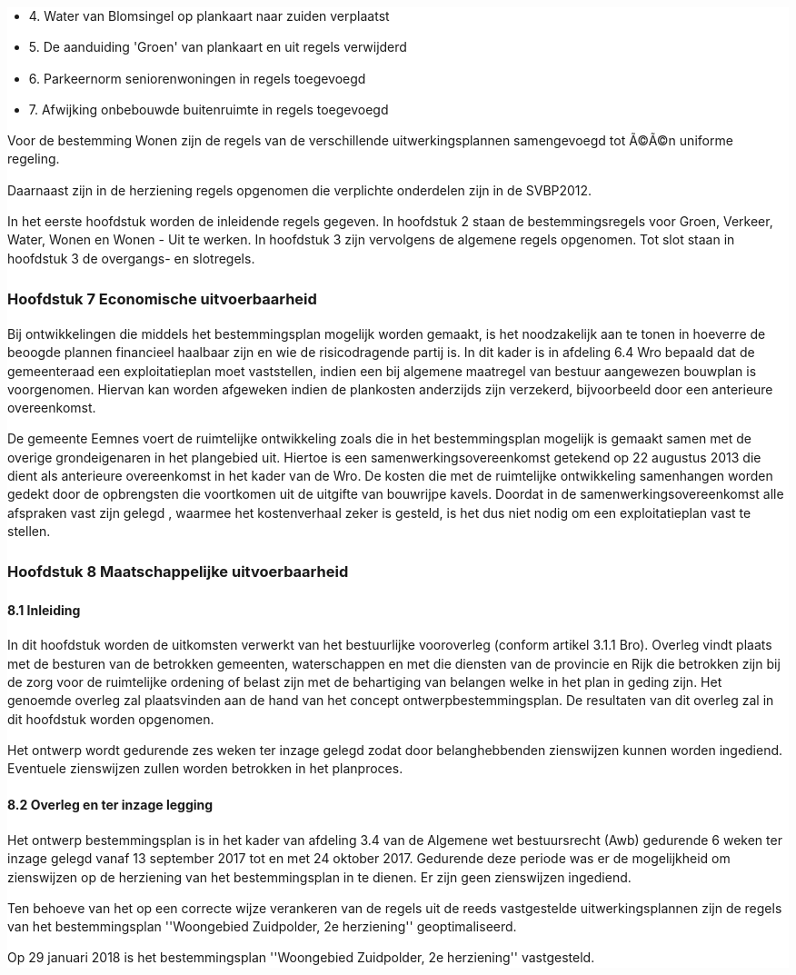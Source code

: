* 4\. Water van Blomsingel op plankaart naar zuiden verplaatst

* 5\.  De aanduiding 'Groen' van plankaart en uit regels verwijderd

* 6\.  Parkeernorm seniorenwoningen in regels toegevoegd

* 7\.  Afwijking onbebouwde buitenruimte in regels toegevoegd

Voor de bestemming Wonen zijn de regels van de verschillende uitwerkingsplannen samengevoegd tot Ã©Ã©n uniforme regeling.

Daarnaast zijn in de herziening regels opgenomen die verplichte onderdelen zijn in de SVBP2012\.

In het eerste hoofdstuk worden de inleidende regels gegeven. In hoofdstuk 2 staan de bestemmingsregels voor Groen, Verkeer, Water, Wonen en Wonen \- Uit te werken. In hoofdstuk 3 zijn vervolgens de algemene regels opgenomen. Tot slot staan in hoofdstuk 3 de overgangs\- en slotregels.

### Hoofdstuk 7 Economische uitvoerbaarheid

Bij ontwikkelingen die middels het bestemmingsplan mogelijk worden gemaakt, is het noodzakelijk aan te tonen in hoeverre de beoogde plannen financieel haalbaar zijn en wie de risicodragende partij is. In dit kader is in afdeling 6\.4 Wro bepaald dat de gemeenteraad een exploitatieplan moet vaststellen, indien een bij algemene maatregel van bestuur aangewezen bouwplan is voorgenomen. Hiervan kan worden afgeweken indien de plankosten anderzijds zijn verzekerd, bijvoorbeeld door een anterieure overeenkomst.

De gemeente Eemnes voert de ruimtelijke ontwikkeling zoals die in het bestemmingsplan mogelijk is gemaakt samen met de overige grondeigenaren in het plangebied uit. Hiertoe is een samenwerkingsovereenkomst getekend op 22 augustus 2013 die dient als anterieure overeenkomst in het kader van de Wro. De kosten die met de ruimtelijke ontwikkeling samenhangen worden gedekt door de opbrengsten die voortkomen uit de uitgifte van bouwrijpe kavels. Doordat in de samenwerkingsovereenkomst alle afspraken vast zijn gelegd , waarmee het kostenverhaal zeker is gesteld, is het dus niet nodig om een exploitatieplan vast te stellen.

### Hoofdstuk 8 Maatschappelijke uitvoerbaarheid

#### 8\.1 Inleiding

In dit hoofdstuk worden de uitkomsten verwerkt van het bestuurlijke vooroverleg (conform artikel 3\.1\.1 Bro). Overleg vindt plaats met de besturen van de betrokken gemeenten, waterschappen en met die diensten van de provincie en Rijk die betrokken zijn bij de zorg voor de ruimtelijke ordening of belast zijn met de behartiging van belangen welke in het plan in geding zijn. Het genoemde overleg zal plaatsvinden aan de hand van het concept ontwerpbestemmingsplan. De resultaten van dit overleg zal in dit hoofdstuk worden opgenomen.

Het ontwerp wordt gedurende zes weken ter inzage gelegd zodat door belanghebbenden zienswijzen kunnen worden ingediend. Eventuele zienswijzen zullen worden betrokken in het planproces.

#### 8\.2 Overleg en ter inzage legging

Het ontwerp bestemmingsplan is in het kader van afdeling 3\.4 van de Algemene wet bestuursrecht (Awb) gedurende 6 weken ter inzage gelegd vanaf 13 september 2017 tot en met 24 oktober 2017\. Gedurende deze periode was er de mogelijkheid om zienswijzen op de herziening van het bestemmingsplan in te dienen. Er zijn geen zienswijzen ingediend.

Ten behoeve van het op een correcte wijze verankeren van de regels uit de reeds vastgestelde uitwerkingsplannen zijn de regels van het bestemmingsplan ''Woongebied Zuidpolder, 2e herziening'' geoptimaliseerd.

Op 29 januari 2018 is het bestemmingsplan ''Woongebied Zuidpolder, 2e herziening'' vastgesteld.